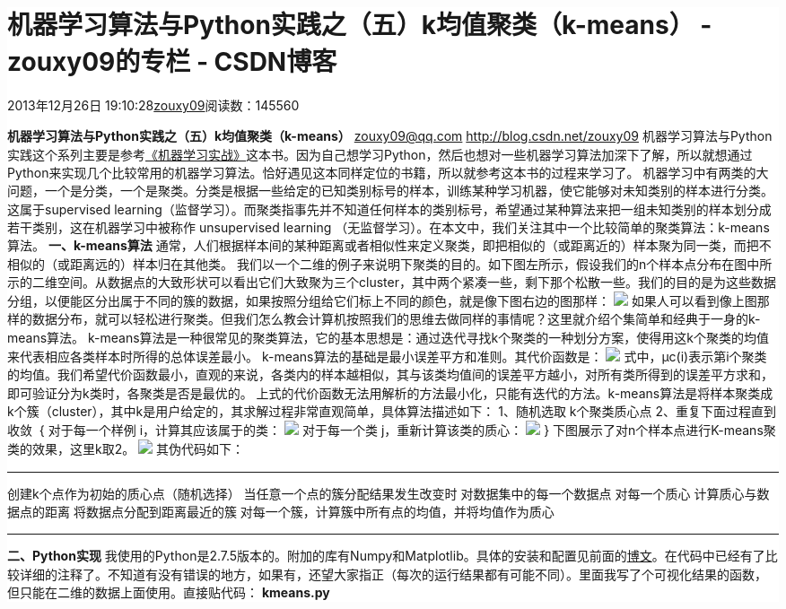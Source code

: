 
# 机器学习算法与Python实践之（五）k均值聚类（k-means） - zouxy09的专栏 - CSDN博客


2013年12月26日 19:10:28[zouxy09](https://me.csdn.net/zouxy09)阅读数：145560


**机器学习算法与Python实践之（五）k均值聚类（k-means）**
zouxy09@qq.com
http://blog.csdn.net/zouxy09
机器学习算法与Python实践这个系列主要是参考[《机器学习实战》](http://www.manning.com/pharrington/)这本书。因为自己想学习Python，然后也想对一些机器学习算法加深下了解，所以就想通过Python来实现几个比较常用的机器学习算法。恰好遇见这本同样定位的书籍，所以就参考这本书的过程来学习了。
机器学习中有两类的大问题，一个是分类，一个是聚类。分类是根据一些给定的已知类别标号的样本，训练某种学习机器，使它能够对未知类别的样本进行分类。这属于supervised learning（监督学习）。而聚类指事先并不知道任何样本的类别标号，希望通过某种算法来把一组未知类别的样本划分成若干类别，这在机器学习中被称作 unsupervised learning （无监督学习）。在本文中，我们关注其中一个比较简单的聚类算法：k-means算法。
**一、k-means算法**
通常，人们根据样本间的某种距离或者相似性来定义聚类，即把相似的（或距离近的）样本聚为同一类，而把不相似的（或距离远的）样本归在其他类。
我们以一个二维的例子来说明下聚类的目的。如下图左所示，假设我们的n个样本点分布在图中所示的二维空间。从数据点的大致形状可以看出它们大致聚为三个cluster，其中两个紧凑一些，剩下那个松散一些。我们的目的是为这些数据分组，以便能区分出属于不同的簇的数据，如果按照分组给它们标上不同的颜色，就是像下图右边的图那样：
![](https://img-blog.csdn.net/20131226190225921?watermark/2/text/aHR0cDovL2Jsb2cuY3Nkbi5uZXQvem91eHkwOQ==/font/5a6L5L2T/fontsize/400/fill/I0JBQkFCMA==/dissolve/70/gravity/SouthEast)
如果人可以看到像上图那样的数据分布，就可以轻松进行聚类。但我们怎么教会计算机按照我们的思维去做同样的事情呢？这里就介绍个集简单和经典于一身的k-means算法。
k-means算法是一种很常见的聚类算法，它的基本思想是：通过迭代寻找k个聚类的一种划分方案，使得用这k个聚类的均值来代表相应各类样本时所得的总体误差最小。
k-means算法的基础是最小误差平方和准则。其代价函数是：
![](https://img-blog.csdn.net/20131226190316156?watermark/2/text/aHR0cDovL2Jsb2cuY3Nkbi5uZXQvem91eHkwOQ==/font/5a6L5L2T/fontsize/400/fill/I0JBQkFCMA==/dissolve/70/gravity/SouthEast)
式中，μc(i)表示第i个聚类的均值。我们希望代价函数最小，直观的来说，各类内的样本越相似，其与该类均值间的误差平方越小，对所有类所得到的误差平方求和，即可验证分为k类时，各聚类是否是最优的。
上式的代价函数无法用解析的方法最小化，只能有迭代的方法。k-means算法是将样本聚类成 k个簇（cluster），其中k是用户给定的，其求解过程非常直观简单，具体算法描述如下：
1、随机选取 k个聚类质心点
2、重复下面过程直到收敛  {
对于每一个样例 i，计算其应该属于的类：
![](https://img-blog.csdn.net/20131226191250687?watermark/2/text/aHR0cDovL2Jsb2cuY3Nkbi5uZXQvem91eHkwOQ==/font/5a6L5L2T/fontsize/400/fill/I0JBQkFCMA==/dissolve/70/gravity/SouthEast)
对于每一个类 j，重新计算该类的质心：
![](https://img-blog.csdn.net/20131226191306718?watermark/2/text/aHR0cDovL2Jsb2cuY3Nkbi5uZXQvem91eHkwOQ==/font/5a6L5L2T/fontsize/400/fill/I0JBQkFCMA==/dissolve/70/gravity/SouthEast)
}
下图展示了对n个样本点进行K-means聚类的效果，这里k取2。
![](https://img-blog.csdn.net/20131226191321406?watermark/2/text/aHR0cDovL2Jsb2cuY3Nkbi5uZXQvem91eHkwOQ==/font/5a6L5L2T/fontsize/400/fill/I0JBQkFCMA==/dissolve/70/gravity/SouthEast)
其伪代码如下：
********************************************************************
创建k个点作为初始的质心点（随机选择）
当任意一个点的簇分配结果发生改变时
对数据集中的每一个数据点
对每一个质心
计算质心与数据点的距离
将数据点分配到距离最近的簇
对每一个簇，计算簇中所有点的均值，并将均值作为质心
********************************************************************
**二、Python实现**
我使用的Python是2.7.5版本的。附加的库有Numpy和Matplotlib。具体的安装和配置见前面的[博文](http://blog.csdn.net/zouxy09/article/details/17292011)。在代码中已经有了比较详细的注释了。不知道有没有错误的地方，如果有，还望大家指正（每次的运行结果都有可能不同）。里面我写了个可视化结果的函数，但只能在二维的数据上面使用。直接贴代码：
**kmeans.py**
